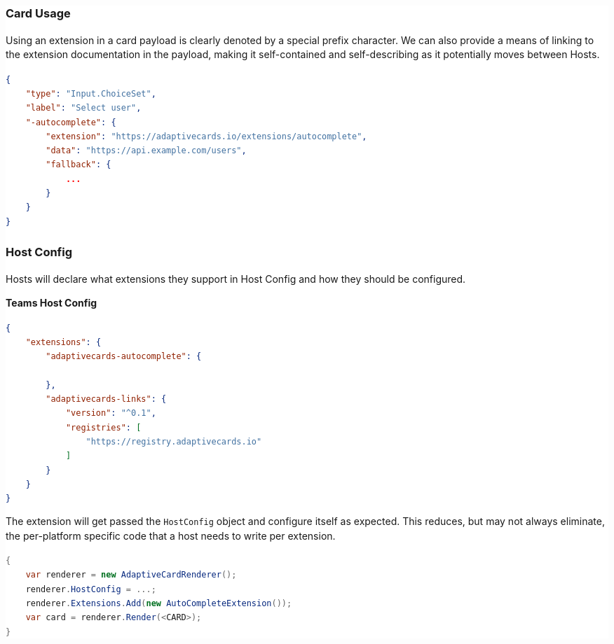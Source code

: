### Card Usage

Using an extension in a card payload is clearly denoted by a special prefix character. We can also provide a means of linking to the extension documentation in the payload, making it self-contained and self-describing as it potentially moves between Hosts.

```json
{
    "type": "Input.ChoiceSet",
    "label": "Select user",
    "-autocomplete": {
        "extension": "https://adaptivecards.io/extensions/autocomplete",
        "data": "https://api.example.com/users",
        "fallback": {
            ...
        }
    }
}
```

### Host Config

Hosts will declare what extensions they support in Host Config and how they should be configured.

**Teams Host Config**

```json
{
    "extensions": {
        "adaptivecards-autocomplete": {

        },
        "adaptivecards-links": {
            "version": "^0.1",
            "registries": [
                "https://registry.adaptivecards.io"
            ]
        }
    }
}
```

The extension will get passed the `HostConfig` object and configure itself as expected. This reduces, but may not always eliminate, the per-platform specific code that a host needs to write per extension.

```csharp
{
    var renderer = new AdaptiveCardRenderer();
    renderer.HostConfig = ...;
    renderer.Extensions.Add(new AutoCompleteExtension());
    var card = renderer.Render(<CARD>);
}
```
